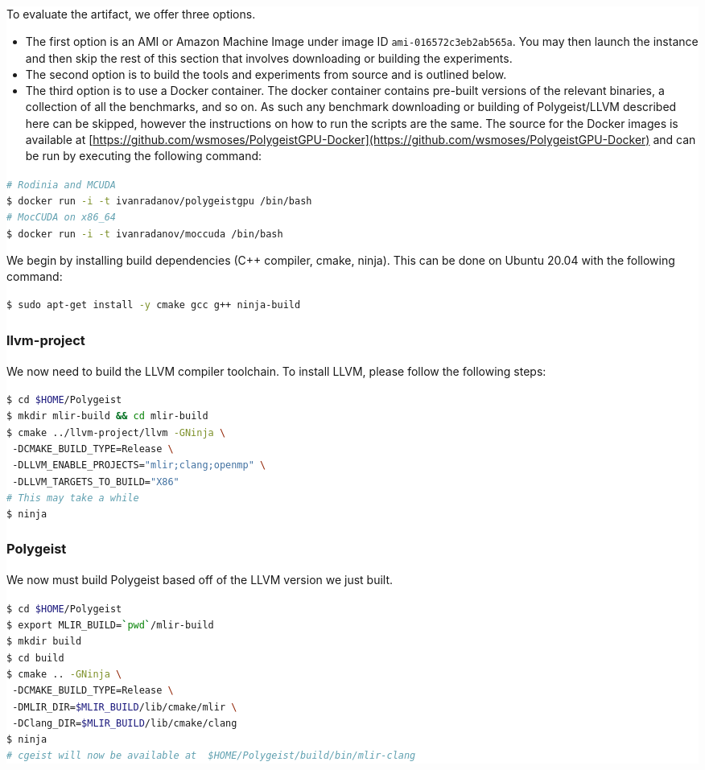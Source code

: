 To evaluate the artifact, we offer three options.
* The first option is an AMI or Amazon Machine Image under image ID `ami-016572c3eb2ab565a`. You may then launch the instance and then skip the rest of this section that involves downloading or building the experiments.
* The second option is to build the tools and experiments from source and is outlined below.
* The third option is to use a Docker container. The docker container contains pre-built versions of the relevant binaries, a collection of all the benchmarks, and so on. As such any benchmark downloading or building of Polygeist/LLVM described here can be skipped, however the instructions on how to run the scripts are the same. The source for the Docker images is available at [https://github.com/wsmoses/PolygeistGPU-Docker](https://github.com/wsmoses/PolygeistGPU-Docker) and can be run by executing the following command:
```bash
# Rodinia and MCUDA
$ docker run -i -t ivanradanov/polygeistgpu /bin/bash
# MocCUDA on x86_64
$ docker run -i -t ivanradanov/moccuda /bin/bash
```

We begin by installing build dependencies (C++ compiler, cmake, ninja). This can be done on Ubuntu 20.04 with the following command:
```bash
$ sudo apt-get install -y cmake gcc g++ ninja-build
```

### llvm-project
We now need to build the LLVM compiler toolchain. To install LLVM, please follow the following steps:

```bash
$ cd $HOME/Polygeist
$ mkdir mlir-build && cd mlir-build
$ cmake ../llvm-project/llvm -GNinja \ 
 -DCMAKE_BUILD_TYPE=Release \ 
 -DLLVM_ENABLE_PROJECTS="mlir;clang;openmp" \ 
 -DLLVM_TARGETS_TO_BUILD="X86"
# This may take a while
$ ninja
```

### Polygeist
We now must build Polygeist based off of the LLVM version we just built.

```bash
$ cd $HOME/Polygeist
$ export MLIR_BUILD=`pwd`/mlir-build
$ mkdir build
$ cd build
$ cmake .. -GNinja \ 
 -DCMAKE_BUILD_TYPE=Release \ 
 -DMLIR_DIR=$MLIR_BUILD/lib/cmake/mlir \ 
 -DClang_DIR=$MLIR_BUILD/lib/cmake/clang 
$ ninja
# cgeist will now be available at  $HOME/Polygeist/build/bin/mlir-clang
```
